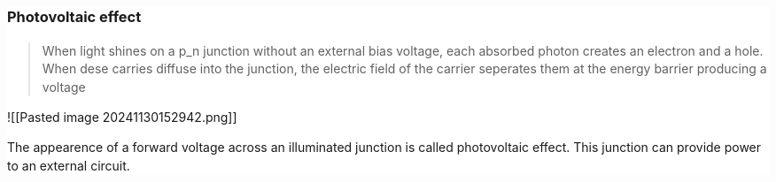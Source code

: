 ### Photovoltaic effect

> When light shines on a p_n junction without an external bias voltage, each absorbed photon creates an electron and a hole. When dese carries diffuse into the junction, the electric field of the carrier seperates them at the energy barrier producing a voltage

![[Pasted image 20241130152942.png]]

The appearence of a forward voltage across an illuminated junction is called photovoltaic effect. This junction can provide power to an external circuit.